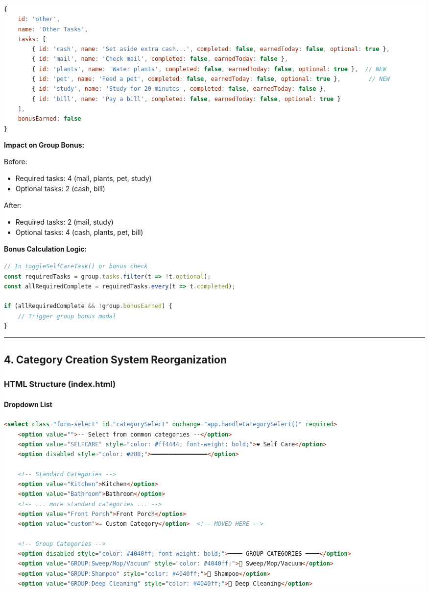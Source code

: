 ```javascript
{
    id: 'other',
    name: 'Other Tasks',
    tasks: [
        { id: 'cash', name: 'Set aside extra cash...', completed: false, earnedToday: false, optional: true },
        { id: 'mail', name: 'Check mail', completed: false, earnedToday: false },
        { id: 'plants', name: 'Water plants', completed: false, earnedToday: false, optional: true },  // NEW
        { id: 'pet', name: 'Feed a pet', completed: false, earnedToday: false, optional: true },        // NEW
        { id: 'study', name: 'Study for 20 minutes', completed: false, earnedToday: false },
        { id: 'bill', name: 'Pay a bill', completed: false, earnedToday: false, optional: true }
    ],
    bonusEarned: false
}
```

**Impact on Group Bonus:**

Before:
- Required tasks: 4 (mail, plants, pet, study)
- Optional tasks: 2 (cash, bill)

After:
- Required tasks: 2 (mail, study)
- Optional tasks: 4 (cash, plants, pet, bill)

**Bonus Calculation Logic:**

```javascript
// In toggleSelfCareTask() or bonus check
const requiredTasks = group.tasks.filter(t => !t.optional);
const allRequiredComplete = requiredTasks.every(t => t.completed);

if (allRequiredComplete && !group.bonusEarned) {
    // Trigger group bonus modal
}
```

---

## 4. Category Creation System Reorganization

### HTML Structure (index.html)

#### Dropdown List
```html
<select class="form-select" id="categorySelect" onchange="app.handleCategorySelect()" required>
    <option value="">-- Select from common categories --</option>
    <option value="SELFCARE" style="color: #ff4444; font-weight: bold;">❤️ Self Care</option>
    <option disabled style="color: #888;">━━━━━━━━━━━━━━━━</option>
    
    <!-- Standard Categories -->
    <option value="Kitchen">Kitchen</option>
    <option value="Bathroom">Bathroom</option>
    <!-- ... more standard categories ... -->
    <option value="Front Porch">Front Porch</option>
    <option value="custom">✏️ Custom Category</option>  <!-- MOVED HERE -->
    
    <!-- Group Categories -->
    <option disabled style="color: #4040ff; font-weight: bold;">━━━━ GROUP CATEGORIES ━━━━</option>
    <option value="GROUP:Sweep/Mop/Vacuum" style="color: #4040ff;">🔷 Sweep/Mop/Vacuum</option>
    <option value="GROUP:Shampoo" style="color: #4040ff;">🔷 Shampoo</option>
    <option value="GROUP:Deep Cleaning" style="color: #4040ff;">🔷 Deep Cleaning</option>
```